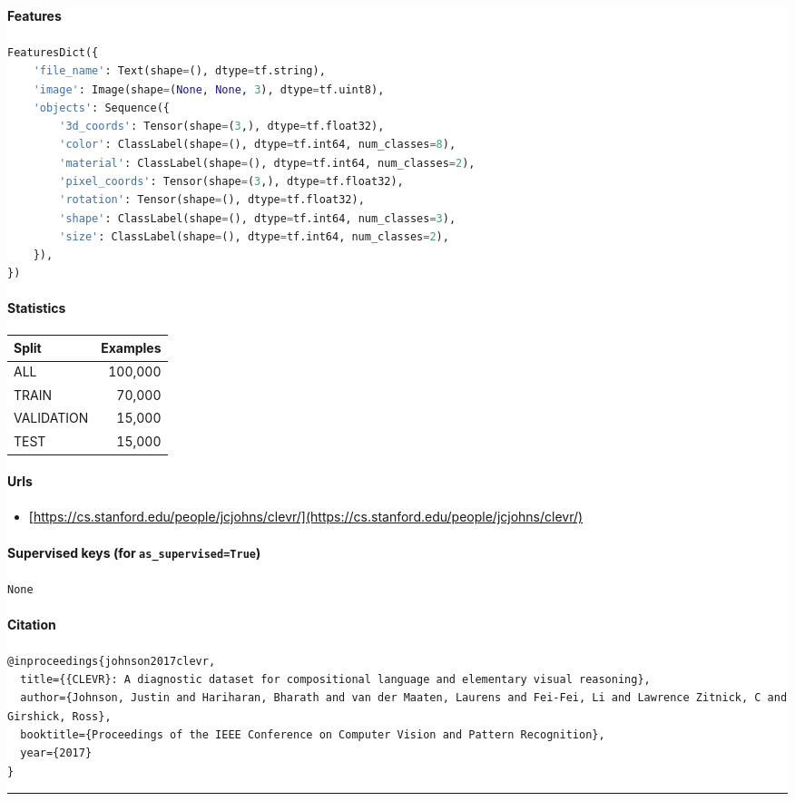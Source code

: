 #### Features
```python
FeaturesDict({
    'file_name': Text(shape=(), dtype=tf.string),
    'image': Image(shape=(None, None, 3), dtype=tf.uint8),
    'objects': Sequence({
        '3d_coords': Tensor(shape=(3,), dtype=tf.float32),
        'color': ClassLabel(shape=(), dtype=tf.int64, num_classes=8),
        'material': ClassLabel(shape=(), dtype=tf.int64, num_classes=2),
        'pixel_coords': Tensor(shape=(3,), dtype=tf.float32),
        'rotation': Tensor(shape=(), dtype=tf.float32),
        'shape': ClassLabel(shape=(), dtype=tf.int64, num_classes=3),
        'size': ClassLabel(shape=(), dtype=tf.int64, num_classes=2),
    }),
})
```

#### Statistics

Split      | Examples
:--------- | -------:
ALL        | 100,000
TRAIN      | 70,000
VALIDATION | 15,000
TEST       | 15,000

#### Urls

*   [https://cs.stanford.edu/people/jcjohns/clevr/](https://cs.stanford.edu/people/jcjohns/clevr/)

#### Supervised keys (for `as_supervised=True`)
`None`

#### Citation
```
@inproceedings{johnson2017clevr,
  title={{CLEVR}: A diagnostic dataset for compositional language and elementary visual reasoning},
  author={Johnson, Justin and Hariharan, Bharath and van der Maaten, Laurens and Fei-Fei, Li and Lawrence Zitnick, C and Girshick, Ross},
  booktitle={Proceedings of the IEEE Conference on Computer Vision and Pattern Recognition},
  year={2017}
}
```

--------------------------------------------------------------------------------

<div itemscope itemtype="http://schema.org/Dataset">
  <div itemscope itemprop="includedInDataCatalog" itemtype="http://schema.org/DataCatalog">
    <meta itemprop="name" content="TensorFlow Datasets" />
  </div>
  <meta itemprop="name" content="coco" />
  <meta itemprop="description" content="COCO is a large-scale object detection, segmentation, and
captioning dataset. This version contains images, bounding boxes &quot;
and labels for the 2017 version.
Note:
 * Some images from the train and validation sets don't have annotations.
 * Coco 2014 and 2017 uses the same images, but different train/val/test splits
 * The test split don't have any annotations (only images).
 * Coco defines 91 classes but the data only uses 80 classes.
 * Panotptic annotations defines defines 200 classes but only uses 133." />
  <meta itemprop="url" content="https://www.tensorflow.org/datasets/datasets#coco" />
  <meta itemprop="sameAs" content="http://cocodataset.org/#home" />
</div>

